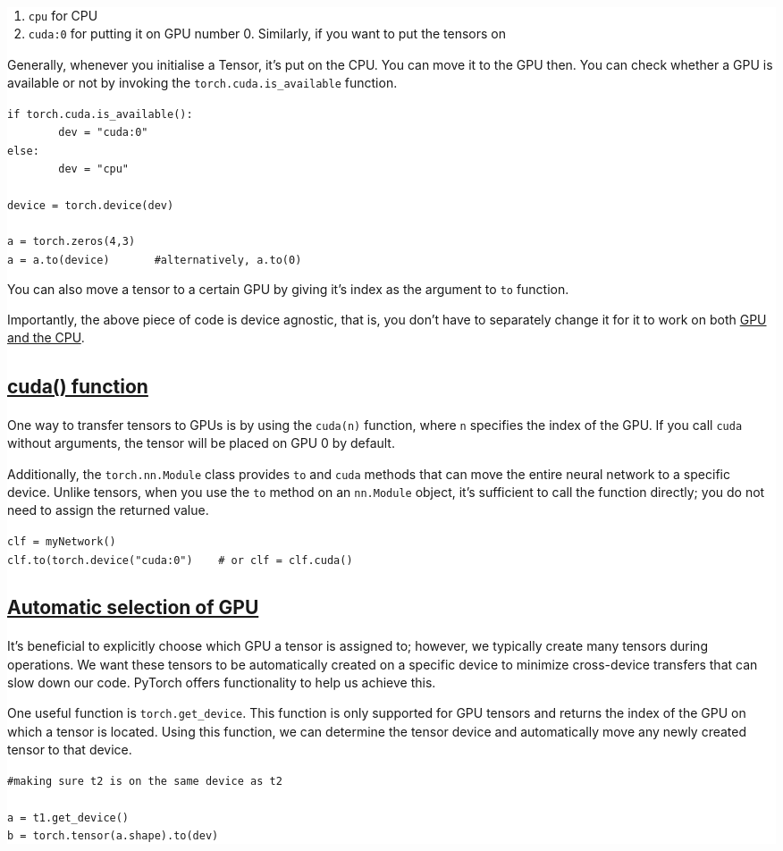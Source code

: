 1.  `cpu` for CPU
2.  `cuda:0` for putting it on GPU number 0. Similarly, if you want to put the tensors on

Generally, whenever you initialise a Tensor, it’s put on the CPU. You can move it to the GPU then. You can check whether a GPU is available or not by invoking the `torch.cuda.is_available` function.

```
if torch.cuda.is_available():
        dev = "cuda:0"
else:
        dev = "cpu"

device = torch.device(dev)

a = torch.zeros(4,3)   
a = a.to(device)       #alternatively, a.to(0)
```

You can also move a tensor to a certain GPU by giving it’s index as the argument to `to` function.

Importantly, the above piece of code is device agnostic, that is, you don’t have to separately change it for it to work on both [GPU and the CPU](/resources/articles/cpu-vs-gpu).

[cuda() function](#cuda-function)[](#cuda-function)
---------------------------------------------------

One way to transfer tensors to GPUs is by using the `cuda(n)` function, where `n` specifies the index of the GPU. If you call `cuda` without arguments, the tensor will be placed on GPU 0 by default.

Additionally, the `torch.nn.Module` class provides `to` and `cuda` methods that can move the entire neural network to a specific device. Unlike tensors, when you use the `to` method on an `nn.Module` object, it’s sufficient to call the function directly; you do not need to assign the returned value.

```
clf = myNetwork()
clf.to(torch.device("cuda:0")    # or clf = clf.cuda() 
```

[Automatic selection of GPU](#automatic-selection-of-gpu)[](#automatic-selection-of-gpu)
----------------------------------------------------------------------------------------

It’s beneficial to explicitly choose which GPU a tensor is assigned to; however, we typically create many tensors during operations. We want these tensors to be automatically created on a specific device to minimize cross-device transfers that can slow down our code. PyTorch offers functionality to help us achieve this.

One useful function is `torch.get_device`. This function is only supported for GPU tensors and returns the index of the GPU on which a tensor is located. Using this function, we can determine the tensor device and automatically move any newly created tensor to that device.

```
#making sure t2 is on the same device as t2

a = t1.get_device()
b = torch.tensor(a.shape).to(dev)
```
